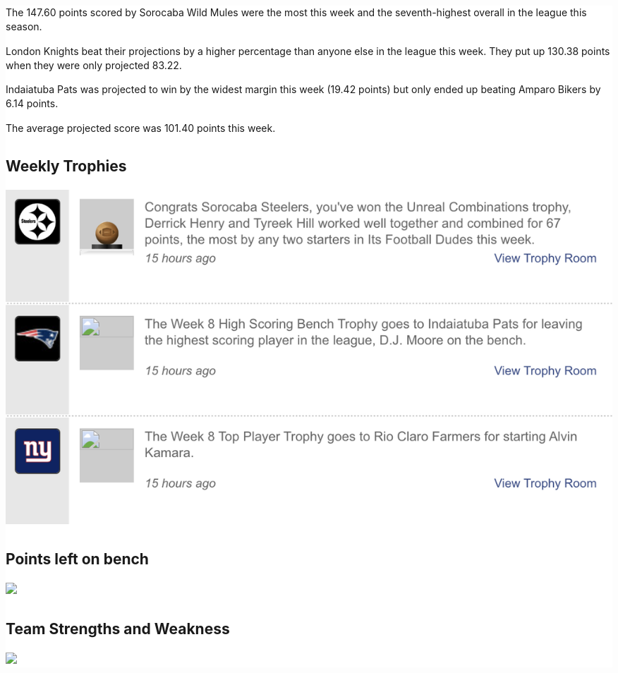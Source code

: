 The 147.60 points scored by Sorocaba Wild Mules were the most this week and the seventh-highest overall in the league this season.

London Knights beat their projections by a higher percentage than anyone else in the league this week. They put up 130.38 points when they were only projected 83.22.

Indaiatuba Pats was projected to win by the widest margin this week (19.42 points) but only ended up beating Amparo Bikers by 6.14 points.

The average projected score was 101.40 points this week.

## Weekly Trophies

![Trophies](images/trophies.png)



## Points left on bench


<img src="{{< blogdown/postref >}}index_files/figure-html/benchPoints-1.png" width="672" />



## Team Strengths and Weakness

<img src="{{< blogdown/postref >}}index_files/figure-html/teamStrength-1.png" width="672" />


